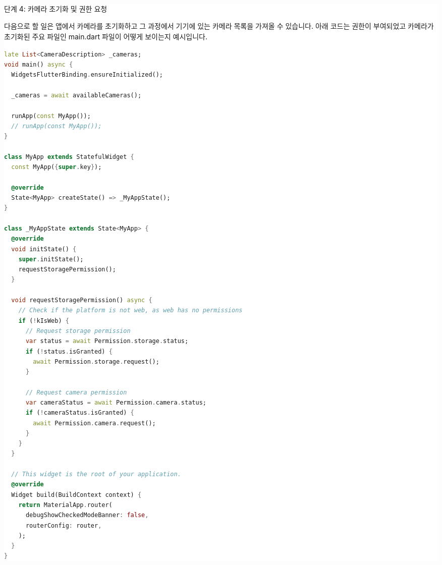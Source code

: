 단계 4: 카메라 초기화 및 권한 요청

다음으로 할 일은 앱에서 카메라를 초기화하고 그 과정에서 기기에 있는 카메라 목록을 가져올 수 있습니다. 아래 코드는 권한이 부여되었고 카메라가 초기화된 주요 파일인 main.dart 파일이 어떻게 보이는지 예시입니다.

<div class="content-ad"></div>

```dart
late List<CameraDescription> _cameras;
void main() async {
  WidgetsFlutterBinding.ensureInitialized();

  _cameras = await availableCameras();

  runApp(const MyApp());
  // runApp(const MyApp());
}

class MyApp extends StatefulWidget {
  const MyApp({super.key});

  @override
  State<MyApp> createState() => _MyAppState();
}

class _MyAppState extends State<MyApp> {
  @override
  void initState() {
    super.initState();
    requestStoragePermission();
  }

  void requestStoragePermission() async {
    // Check if the platform is not web, as web has no permissions
    if (!kIsWeb) {
      // Request storage permission
      var status = await Permission.storage.status;
      if (!status.isGranted) {
        await Permission.storage.request();
      }

      // Request camera permission
      var cameraStatus = await Permission.camera.status;
      if (!cameraStatus.isGranted) {
        await Permission.camera.request();
      }
    }
  }

  // This widget is the root of your application.
  @override
  Widget build(BuildContext context) {
    return MaterialApp.router(
      debugShowCheckedModeBanner: false,
      routerConfig: router,
    );
  }
}
```

